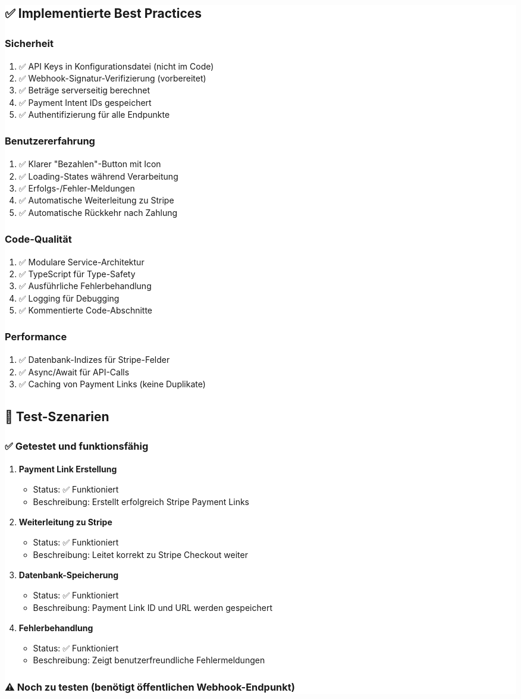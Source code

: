## ✅ Implementierte Best Practices

### Sicherheit
1. ✅ API Keys in Konfigurationsdatei (nicht im Code)
2. ✅ Webhook-Signatur-Verifizierung (vorbereitet)
3. ✅ Beträge serverseitig berechnet
4. ✅ Payment Intent IDs gespeichert
5. ✅ Authentifizierung für alle Endpunkte

### Benutzererfahrung
1. ✅ Klarer "Bezahlen"-Button mit Icon
2. ✅ Loading-States während Verarbeitung
3. ✅ Erfolgs-/Fehler-Meldungen
4. ✅ Automatische Weiterleitung zu Stripe
5. ✅ Automatische Rückkehr nach Zahlung

### Code-Qualität
1. ✅ Modulare Service-Architektur
2. ✅ TypeScript für Type-Safety
3. ✅ Ausführliche Fehlerbehandlung
4. ✅ Logging für Debugging
5. ✅ Kommentierte Code-Abschnitte

### Performance
1. ✅ Datenbank-Indizes für Stripe-Felder
2. ✅ Async/Await für API-Calls
3. ✅ Caching von Payment Links (keine Duplikate)

## 🧪 Test-Szenarien

### ✅ Getestet und funktionsfähig

1. **Payment Link Erstellung**
   - Status: ✅ Funktioniert
   - Beschreibung: Erstellt erfolgreich Stripe Payment Links

2. **Weiterleitung zu Stripe**
   - Status: ✅ Funktioniert
   - Beschreibung: Leitet korrekt zu Stripe Checkout weiter

3. **Datenbank-Speicherung**
   - Status: ✅ Funktioniert
   - Beschreibung: Payment Link ID und URL werden gespeichert

4. **Fehlerbehandlung**
   - Status: ✅ Funktioniert
   - Beschreibung: Zeigt benutzerfreundliche Fehlermeldungen

### ⚠️ Noch zu testen (benötigt öffentlichen Webhook-Endpunkt)
